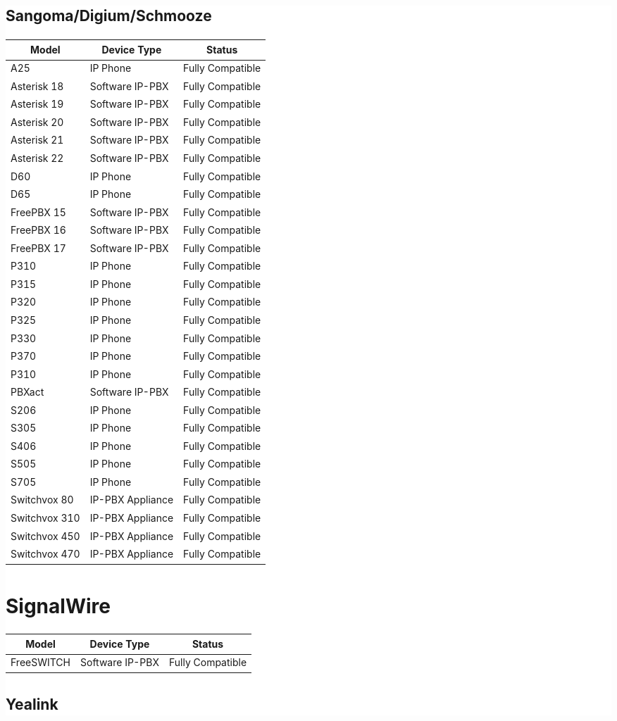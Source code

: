 ## Sangoma/Digium/Schmooze

| Model          | Device Type      | Status                   |
|----------------|------------------|--------------------------|
|A25             |IP Phone          | Fully Compatible         |
|Asterisk 18     |Software IP-PBX   | Fully Compatible         |
|Asterisk 19     |Software IP-PBX   | Fully Compatible         |
|Asterisk 20     |Software IP-PBX   | Fully Compatible         |
|Asterisk 21     |Software IP-PBX   | Fully Compatible         |
|Asterisk 22     |Software IP-PBX   | Fully Compatible         |
|D60             |IP Phone          | Fully Compatible         |
|D65             |IP Phone          | Fully Compatible         |
|FreePBX 15      |Software IP-PBX   | Fully Compatible         |
|FreePBX 16      |Software IP-PBX   | Fully Compatible         |
|FreePBX 17      |Software IP-PBX   | Fully Compatible         |
|P310            |IP Phone          | Fully Compatible         |
|P315            |IP Phone          | Fully Compatible         |
|P320            |IP Phone          | Fully Compatible         |
|P325            |IP Phone          | Fully Compatible         |
|P330            |IP Phone          | Fully Compatible         |
|P370            |IP Phone          | Fully Compatible         |
|P310            |IP Phone          | Fully Compatible         |
|PBXact          |Software IP-PBX   | Fully Compatible         |
|S206            |IP Phone          | Fully Compatible         |
|S305            |IP Phone          | Fully Compatible         |
|S406            |IP Phone          | Fully Compatible         |
|S505            |IP Phone          | Fully Compatible         |
|S705            |IP Phone          | Fully Compatible         |
|Switchvox 80    |IP-PBX Appliance  | Fully Compatible         |
|Switchvox 310   |IP-PBX Appliance  | Fully Compatible         |
|Switchvox 450   |IP-PBX Appliance  | Fully Compatible         |
|Switchvox 470   |IP-PBX Appliance  | Fully Compatible         |

# SignalWire

| Model          | Device Type      | Status                   |
|----------------|------------------|--------------------------|
|FreeSWITCH      |Software IP-PBX   | Fully Compatible         |

## Yealink

